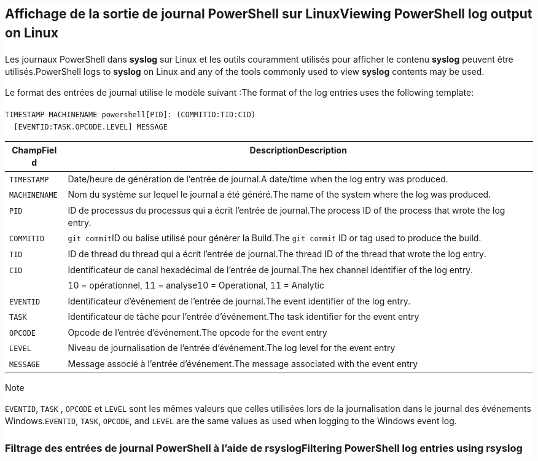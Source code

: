 ## <a name="viewing-powershell-log-output-on-linux"></a><span data-ttu-id="b8f8a-116">Affichage de la sortie de journal PowerShell sur Linux</span><span class="sxs-lookup"><span data-stu-id="b8f8a-116">Viewing PowerShell log output on Linux</span></span>

<span data-ttu-id="b8f8a-117">Les journaux PowerShell dans **syslog** sur Linux et les outils couramment utilisés pour afficher le contenu **syslog** peuvent être utilisés.</span><span class="sxs-lookup"><span data-stu-id="b8f8a-117">PowerShell logs to **syslog** on Linux and any of the tools commonly used to view **syslog** contents may be used.</span></span>

<span data-ttu-id="b8f8a-118">Le format des entrées de journal utilise le modèle suivant :</span><span class="sxs-lookup"><span data-stu-id="b8f8a-118">The format of the log entries uses the following template:</span></span>

```
TIMESTAMP MACHINENAME powershell[PID]: (COMMITID:TID:CID)
  [EVENTID:TASK.OPCODE.LEVEL] MESSAGE
```

|<span data-ttu-id="b8f8a-119">Champ</span><span class="sxs-lookup"><span data-stu-id="b8f8a-119">Field</span></span>        |<span data-ttu-id="b8f8a-120">Description</span><span class="sxs-lookup"><span data-stu-id="b8f8a-120">Description</span></span>                                             |
|-------------|--------------------------------------------------------|
|`TIMESTAMP`  |<span data-ttu-id="b8f8a-121">Date/heure de génération de l’entrée de journal.</span><span class="sxs-lookup"><span data-stu-id="b8f8a-121">A date/time when the log entry was produced.</span></span>            |
|`MACHINENAME`|<span data-ttu-id="b8f8a-122">Nom du système sur lequel le journal a été généré.</span><span class="sxs-lookup"><span data-stu-id="b8f8a-122">The name of the system where the log was produced.</span></span>      |
|`PID`        |<span data-ttu-id="b8f8a-123">ID de processus du processus qui a écrit l’entrée de journal.</span><span class="sxs-lookup"><span data-stu-id="b8f8a-123">The process ID of the process that wrote the log entry.</span></span> |
|`COMMITID`   |<span data-ttu-id="b8f8a-124">`git commit`ID ou balise utilisé pour générer la Build.</span><span class="sxs-lookup"><span data-stu-id="b8f8a-124">The `git commit` ID or tag used to produce the build.</span></span>   |
|`TID`        |<span data-ttu-id="b8f8a-125">ID de thread du thread qui a écrit l’entrée de journal.</span><span class="sxs-lookup"><span data-stu-id="b8f8a-125">The thread ID of the thread that wrote the log entry.</span></span>   |
|`CID`        |<span data-ttu-id="b8f8a-126">Identificateur de canal hexadécimal de l’entrée de journal.</span><span class="sxs-lookup"><span data-stu-id="b8f8a-126">The hex channel identifier of the log entry.</span></span>            |
|             |<span data-ttu-id="b8f8a-127">10 = opérationnel, 11 = analyse</span><span class="sxs-lookup"><span data-stu-id="b8f8a-127">10 = Operational, 11 = Analytic</span></span>                         |
|`EVENTID`    |<span data-ttu-id="b8f8a-128">Identificateur d’événement de l’entrée de journal.</span><span class="sxs-lookup"><span data-stu-id="b8f8a-128">The event identifier of the log entry.</span></span>                  |
|`TASK`       |<span data-ttu-id="b8f8a-129">Identificateur de tâche pour l’entrée d’événement.</span><span class="sxs-lookup"><span data-stu-id="b8f8a-129">The task identifier for the event entry</span></span>                 |
|`OPCODE`     |<span data-ttu-id="b8f8a-130">Opcode de l’entrée d’événement.</span><span class="sxs-lookup"><span data-stu-id="b8f8a-130">The opcode for the event entry</span></span>                          |
|`LEVEL`      |<span data-ttu-id="b8f8a-131">Niveau de journalisation de l’entrée d’événement.</span><span class="sxs-lookup"><span data-stu-id="b8f8a-131">The log level for the event entry</span></span>                       |
|`MESSAGE`    |<span data-ttu-id="b8f8a-132">Message associé à l’entrée d’événement.</span><span class="sxs-lookup"><span data-stu-id="b8f8a-132">The message associated with the event entry</span></span>             |

> [!NOTE]
> <span data-ttu-id="b8f8a-133">`EVENTID`, `TASK` , `OPCODE` et `LEVEL` sont les mêmes valeurs que celles utilisées lors de la journalisation dans le journal des événements Windows.</span><span class="sxs-lookup"><span data-stu-id="b8f8a-133">`EVENTID`, `TASK`, `OPCODE`, and `LEVEL` are the same values as used when logging to the Windows event log.</span></span>

### <a name="filtering-powershell-log-entries-using-rsyslog"></a><span data-ttu-id="b8f8a-134">Filtrage des entrées de journal PowerShell à l’aide de rsyslog</span><span class="sxs-lookup"><span data-stu-id="b8f8a-134">Filtering PowerShell log entries using rsyslog</span></span>


[SIEM]: https://wikipedia.org/wiki/Security_information_and_event_management